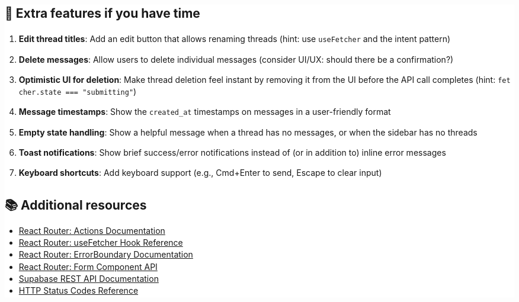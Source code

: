 ## 🚀 Extra features if you have time

1. **Edit thread titles**: Add an edit button that allows renaming threads (hint: use `useFetcher` and the intent pattern)

2. **Delete messages**: Allow users to delete individual messages (consider UI/UX: should there be a confirmation?)

3. **Optimistic UI for deletion**: Make thread deletion feel instant by removing it from the UI before the API call completes (hint: `fetcher.state === "submitting"`)

4. **Message timestamps**: Show the `created_at` timestamps on messages in a user-friendly format

5. **Empty state handling**: Show a helpful message when a thread has no messages, or when the sidebar has no threads

6. **Toast notifications**: Show brief success/error notifications instead of (or in addition to) inline error messages

7. **Keyboard shortcuts**: Add keyboard support (e.g., Cmd+Enter to send, Escape to clear input)

## 📚 Additional resources

- [React Router: Actions Documentation](https://reactrouter.com/start/framework/actions)
- [React Router: useFetcher Hook Reference](https://reactrouter.com/api/hooks/useFetcher)
- [React Router: ErrorBoundary Documentation](https://reactrouter.com/start/framework/route-module#errorboundary)
- [React Router: Form Component API](https://reactrouter.com/api/components/Form)
- [Supabase REST API Documentation](https://supabase.com/docs/guides/api)
- [HTTP Status Codes Reference](https://developer.mozilla.org/en-US/docs/Web/HTTP/Status)
